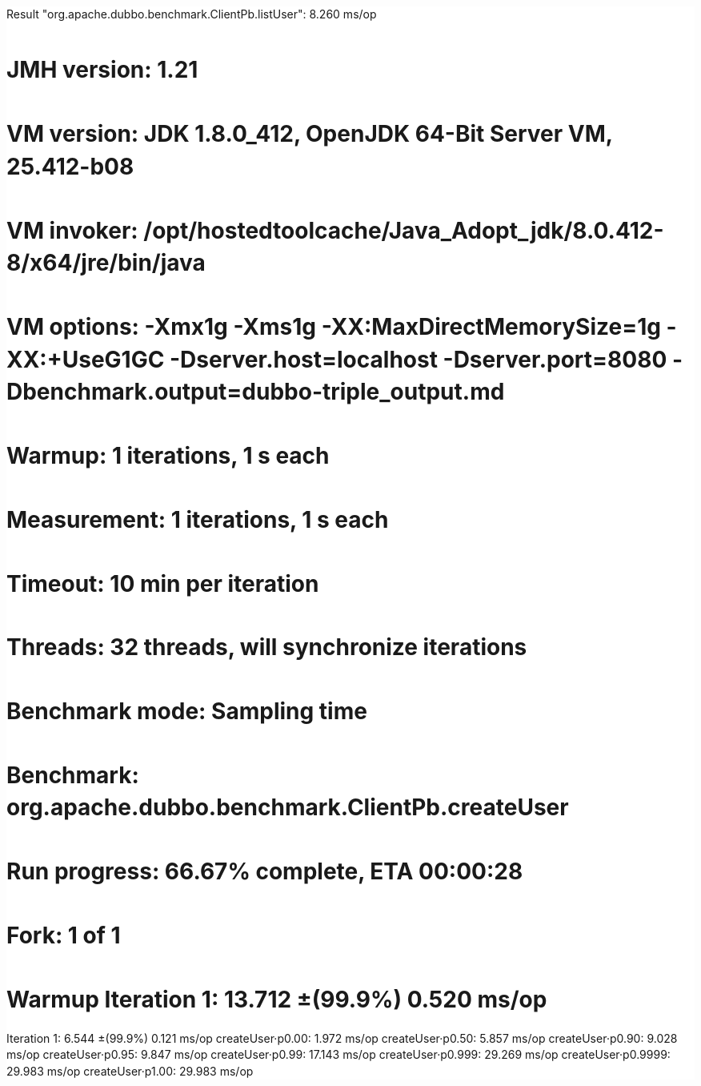 
Result "org.apache.dubbo.benchmark.ClientPb.listUser":
  8.260 ms/op


# JMH version: 1.21
# VM version: JDK 1.8.0_412, OpenJDK 64-Bit Server VM, 25.412-b08
# VM invoker: /opt/hostedtoolcache/Java_Adopt_jdk/8.0.412-8/x64/jre/bin/java
# VM options: -Xmx1g -Xms1g -XX:MaxDirectMemorySize=1g -XX:+UseG1GC -Dserver.host=localhost -Dserver.port=8080 -Dbenchmark.output=dubbo-triple_output.md
# Warmup: 1 iterations, 1 s each
# Measurement: 1 iterations, 1 s each
# Timeout: 10 min per iteration
# Threads: 32 threads, will synchronize iterations
# Benchmark mode: Sampling time
# Benchmark: org.apache.dubbo.benchmark.ClientPb.createUser

# Run progress: 66.67% complete, ETA 00:00:28
# Fork: 1 of 1
# Warmup Iteration   1: 13.712 ±(99.9%) 0.520 ms/op
Iteration   1: 6.544 ±(99.9%) 0.121 ms/op
                 createUser·p0.00:   1.972 ms/op
                 createUser·p0.50:   5.857 ms/op
                 createUser·p0.90:   9.028 ms/op
                 createUser·p0.95:   9.847 ms/op
                 createUser·p0.99:   17.143 ms/op
                 createUser·p0.999:  29.269 ms/op
                 createUser·p0.9999: 29.983 ms/op
                 createUser·p1.00:   29.983 ms/op
